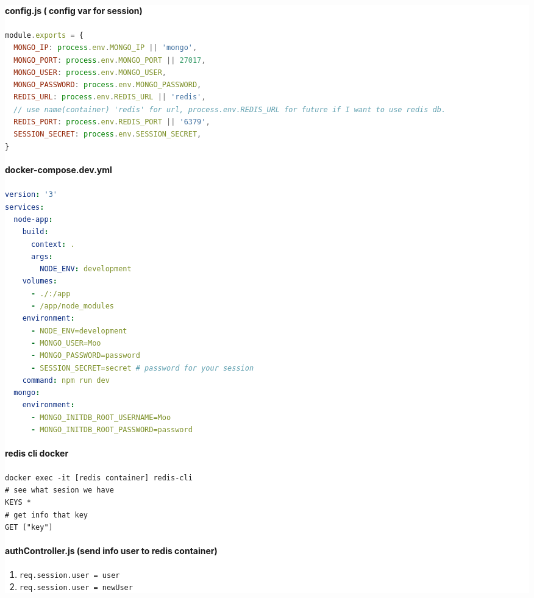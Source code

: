 #### config.js ( config var for session)

```javascript
module.exports = {
  MONGO_IP: process.env.MONGO_IP || 'mongo',
  MONGO_PORT: process.env.MONGO_PORT || 27017,
  MONGO_USER: process.env.MONGO_USER,
  MONGO_PASSWORD: process.env.MONGO_PASSWORD,
  REDIS_URL: process.env.REDIS_URL || 'redis',
  // use name(container) 'redis' for url, process.env.REDIS_URL for future if I want to use redis db.
  REDIS_PORT: process.env.REDIS_PORT || '6379',
  SESSION_SECRET: process.env.SESSION_SECRET,
}
```

#### docker-compose.dev.yml

```yaml
version: '3'
services:
  node-app:
    build:
      context: .
      args:
        NODE_ENV: development
    volumes:
      - ./:/app
      - /app/node_modules
    environment:
      - NODE_ENV=development
      - MONGO_USER=Moo
      - MONGO_PASSWORD=password
      - SESSION_SECRET=secret # password for your session
    command: npm run dev
  mongo:
    environment:
      - MONGO_INITDB_ROOT_USERNAME=Moo
      - MONGO_INITDB_ROOT_PASSWORD=password
```

#### redis cli docker

```properties
docker exec -it [redis container] redis-cli
# see what sesion we have
KEYS *
# get info that key
GET ["key"]
```

#### authController.js (send info user to redis container)

1. `req.session.user = user`
2. `req.session.user = newUser`
